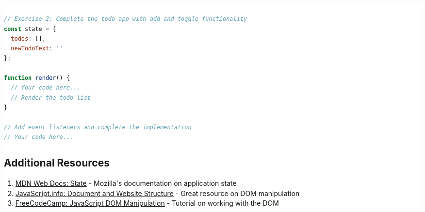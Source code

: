```javascript

// Exercise 2: Complete the todo app with add and toggle functionality
const state = {
  todos: [],
  newTodoText: ''
};

function render() {
  // Your code here...
  // Render the todo list
}

// Add event listeners and complete the implementation
// Your code here...
```

## Additional Resources

1. [MDN Web Docs: State](https://developer.mozilla.org/en-US/docs/Glossary/State) - Mozilla's documentation on application state
2. [JavaScript.info: Document and Website Structure](https://javascript.info/document) - Great resource on DOM manipulation
3. [FreeCodeCamp: JavaScript DOM Manipulation](https://www.freecodecamp.org/news/javascript-dom-manipulation/) - Tutorial on working with the DOM
